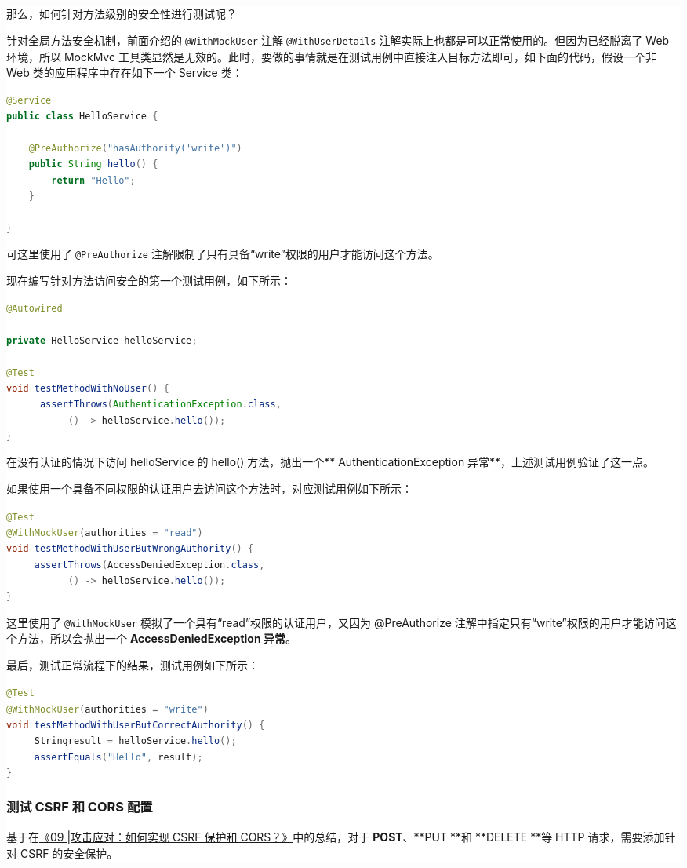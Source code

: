 那么，如何针对方法级别的安全性进行测试呢？
​

针对全局方法安全机制，前面介绍的 `@WithMockUser` 注解 `@WithUserDetails` 注解实际上也都是可以正常使用的。但因为已经脱离了 Web 环境，所以 MockMvc 工具类显然是无效的。此时，要做的事情就是在测试用例中直接注入目标方法即可，如下面的代码，假设一个非 Web 类的应用程序中存在如下一个 Service 类：
```java
@Service
public class HelloService {

    @PreAuthorize("hasAuthority('write')")
    public String hello() {
        return "Hello";
    }

}

```
可这里使用了 `@PreAuthorize` 注解限制了只有具备“write”权限的用户才能访问这个方法。
​

现在编写针对方法访问安全的第一个测试用例，如下所示：
```java
@Autowired

private HelloService helloService;

@Test
void testMethodWithNoUser() {
      assertThrows(AuthenticationException.class,
           () -> helloService.hello());
}

```
在没有认证的情况下访问 helloService 的 hello() 方法，抛出一个** AuthenticationException 异常**，上述测试用例验证了这一点。
​

如果使用一个具备不同权限的认证用户去访问这个方法时，对应测试用例如下所示：
```java
@Test
@WithMockUser(authorities = "read")
void testMethodWithUserButWrongAuthority() {
     assertThrows(AccessDeniedException.class,
           () -> helloService.hello());
}

```
这里使用了 `@WithMockUser` 模拟了一个具有“read”权限的认证用户，又因为 @PreAuthorize 注解中指定只有“write”权限的用户才能访问这个方法，所以会抛出一个 **AccessDeniedException 异常**。
​

最后，测试正常流程下的结果，测试用例如下所示：
```java
@Test
@WithMockUser(authorities = "write")
void testMethodWithUserButCorrectAuthority() {
     Stringresult = helloService.hello();
     assertEquals("Hello", result);
}

```
### 
### 测试 CSRF 和 CORS 配置
基于在[《](https://kaiwu.lagou.com/course/courseInfo.htm?courseId=960#/detail/pc?id=7703)[09 |](https://kaiwu.lagou.com/course/courseInfo.htm?courseId=960#/detail/pc?id=7703)[攻击应对：如何实现 CSRF 保护和 CORS？》](https://kaiwu.lagou.com/course/courseInfo.htm?courseId=960#/detail/pc?id=7703)中的总结，对于 **POST**、**PUT **和 **DELETE **等 HTTP 请求，需要添加针对 CSRF 的安全保护。